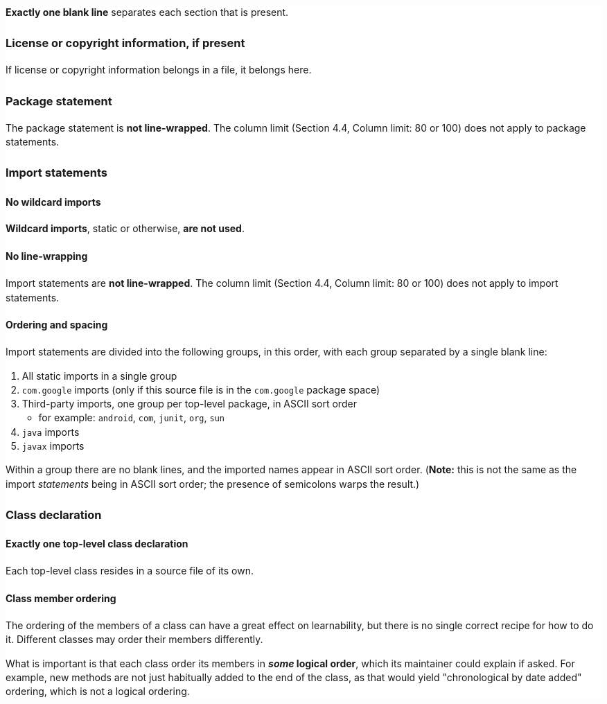 

**Exactly one blank line** separates each section that is present.



### License or copyright information, if present
If license or copyright information belongs in a file, it belongs here.



### Package statement
The package statement is **not line-wrapped**. The column limit (Section 4.4, Column limit: 80 or 100) does not apply to package statements.



### Import statements
#### No wildcard imports
**Wildcard imports**, static or otherwise, **are not used**.



#### No line-wrapping 
Import statements are **not line-wrapped**. The column limit (Section 4.4, Column limit: 80 or 100) does not apply to import statements.



#### Ordering and spacing 
Import statements are divided into the following groups, in this order, with each group separated by a single blank line:

1.  All static imports in a single group
2.  `com.google` imports (only if this source file is in the `com.google` package space)
3.  Third-party imports, one group per top-level package, in ASCII sort order
    *   for example: `android`, `com`, `junit`, `org`, `sun`
4.  `java` imports
5.  `javax` imports

Within a group there are no blank lines, and the imported names appear in ASCII sort order. (**Note:** this is not the same as the import _statements_ being in ASCII sort order; the presence of semicolons warps the result.)



### Class declaration 
#### Exactly one top-level class declaration 
Each top-level class resides in a source file of its own.



#### Class member ordering 
The ordering of the members of a class can have a great effect on learnability, but there is no single correct recipe for how to do it. Different classes may order their members differently.

What is important is that each class order its members in **_some_ logical order**, which its maintainer could explain if asked. For example, new methods are not just habitually added to the end of the class, as that would yield "chronological by date added" ordering, which is not a logical ordering.
